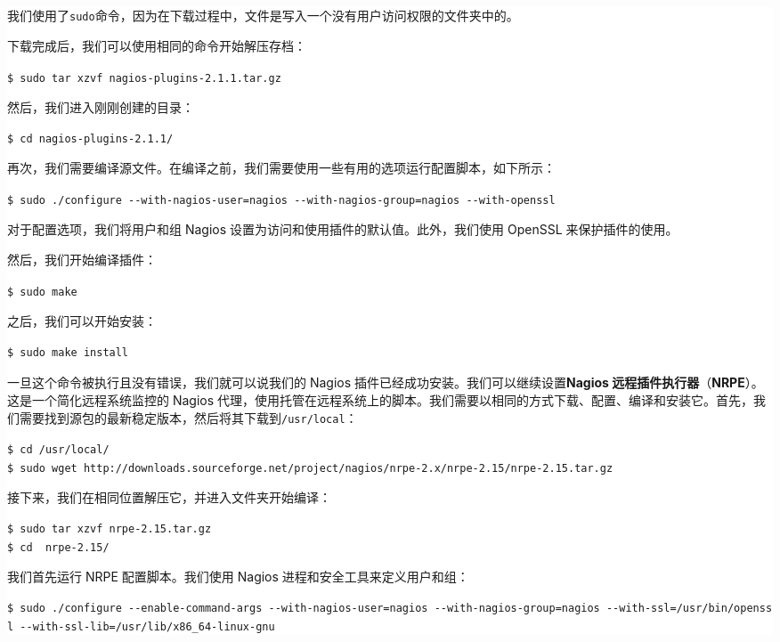 我们使用了`sudo`命令，因为在下载过程中，文件是写入一个没有用户访问权限的文件夹中的。

下载完成后，我们可以使用相同的命令开始解压存档：

```
$ sudo tar xzvf nagios-plugins-2.1.1.tar.gz

```

然后，我们进入刚刚创建的目录：

```
$ cd nagios-plugins-2.1.1/

```

再次，我们需要编译源文件。在编译之前，我们需要使用一些有用的选项运行配置脚本，如下所示：

```
$ sudo ./configure --with-nagios-user=nagios --with-nagios-group=nagios --with-openssl

```

对于配置选项，我们将用户和组 Nagios 设置为访问和使用插件的默认值。此外，我们使用 OpenSSL 来保护插件的使用。

然后，我们开始编译插件：

```
$ sudo make

```

之后，我们可以开始安装：

```
$ sudo make install

```

一旦这个命令被执行且没有错误，我们就可以说我们的 Nagios 插件已经成功安装。我们可以继续设置**Nagios 远程插件执行器**（**NRPE**）。这是一个简化远程系统监控的 Nagios 代理，使用托管在远程系统上的脚本。我们需要以相同的方式下载、配置、编译和安装它。首先，我们需要找到源包的最新稳定版本，然后将其下载到`/usr/local`：

```
$ cd /usr/local/
$ sudo wget http://downloads.sourceforge.net/project/nagios/nrpe-2.x/nrpe-2.15/nrpe-2.15.tar.gz

```

接下来，我们在相同位置解压它，并进入文件夹开始编译：

```
$ sudo tar xzvf nrpe-2.15.tar.gz
$ cd  nrpe-2.15/

```

我们首先运行 NRPE 配置脚本。我们使用 Nagios 进程和安全工具来定义用户和组：

```
$ sudo ./configure --enable-command-args --with-nagios-user=nagios --with-nagios-group=nagios --with-ssl=/usr/bin/openssl --with-ssl-lib=/usr/lib/x86_64-linux-gnu

```
